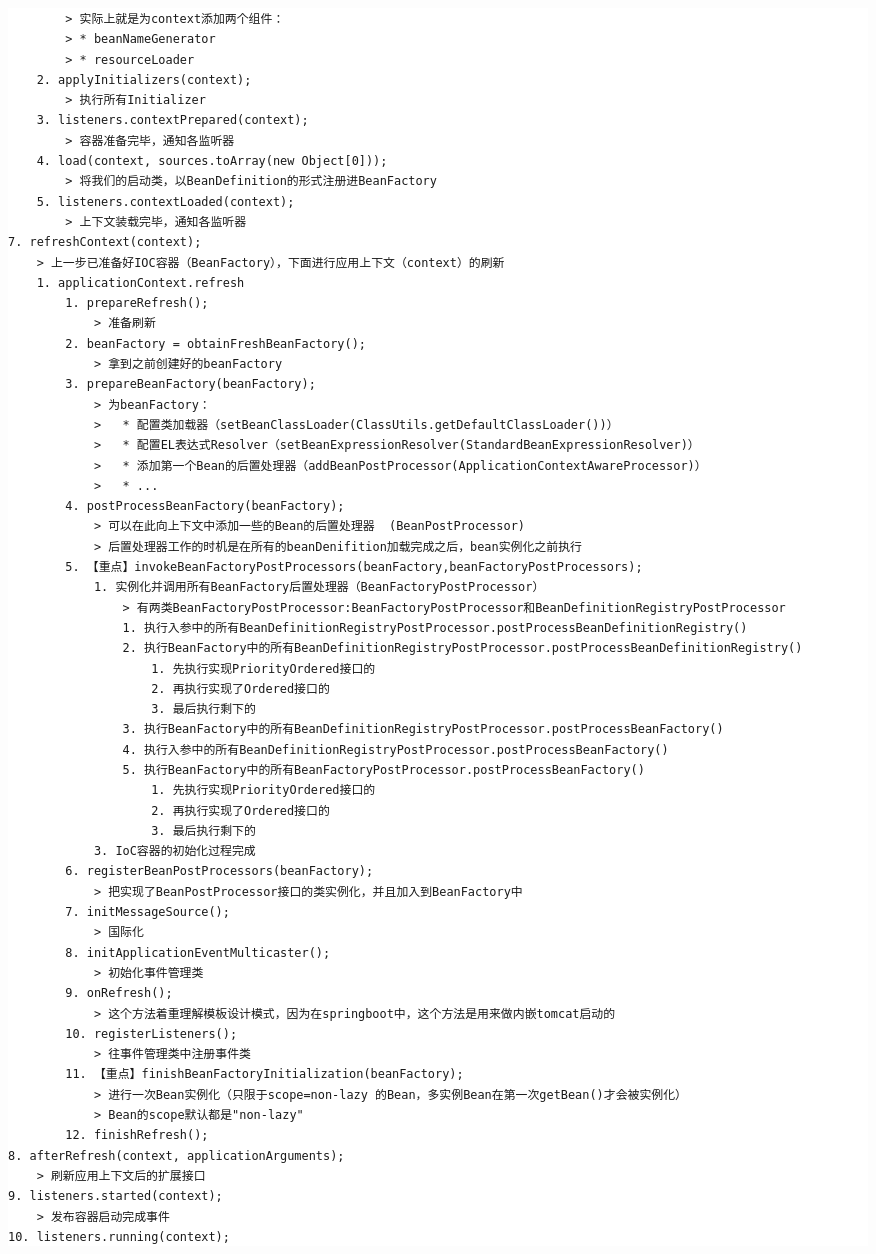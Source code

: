             > 实际上就是为context添加两个组件：  
            > * beanNameGenerator
            > * resourceLoader
		2. applyInitializers(context);
			> 执行所有Initializer
		3. listeners.contextPrepared(context);
			> 容器准备完毕，通知各监听器
		4. load(context, sources.toArray(new Object[0]));
			> 将我们的启动类，以BeanDefinition的形式注册进BeanFactory  
		5. listeners.contextLoaded(context);
			> 上下文装载完毕，通知各监听器
	7. refreshContext(context);
		> 上一步已准备好IOC容器（BeanFactory），下面进行应用上下文（context）的刷新
		1. applicationContext.refresh
			1. prepareRefresh();
				> 准备刷新
			2. beanFactory = obtainFreshBeanFactory();
				> 拿到之前创建好的beanFactory
			3. prepareBeanFactory(beanFactory);
				> 为beanFactory：
				> 	* 配置类加载器（setBeanClassLoader(ClassUtils.getDefaultClassLoader())）
				> 	* 配置EL表达式Resolver（setBeanExpressionResolver(StandardBeanExpressionResolver)）
				> 	* 添加第一个Bean的后置处理器（addBeanPostProcessor(ApplicationContextAwareProcessor)）
                >   * ...
			4. postProcessBeanFactory(beanFactory);
				> 可以在此向上下文中添加一些的Bean的后置处理器  (BeanPostProcessor)  
				> 后置处理器工作的时机是在所有的beanDenifition加载完成之后，bean实例化之前执行  
			5. 【重点】invokeBeanFactoryPostProcessors(beanFactory,beanFactoryPostProcessors);
				1. 实例化并调用所有BeanFactory后置处理器（BeanFactoryPostProcessor）
					> 有两类BeanFactoryPostProcessor:BeanFactoryPostProcessor和BeanDefinitionRegistryPostProcessor
                    1. 执行入参中的所有BeanDefinitionRegistryPostProcessor.postProcessBeanDefinitionRegistry()
                    2. 执行BeanFactory中的所有BeanDefinitionRegistryPostProcessor.postProcessBeanDefinitionRegistry()
                        1. 先执行实现PriorityOrdered接口的
                        2. 再执行实现了Ordered接口的
                        3. 最后执行剩下的
                    3. 执行BeanFactory中的所有BeanDefinitionRegistryPostProcessor.postProcessBeanFactory()
                    4. 执行入参中的所有BeanDefinitionRegistryPostProcessor.postProcessBeanFactory()
                    5. 执行BeanFactory中的所有BeanFactoryPostProcessor.postProcessBeanFactory()
                        1. 先执行实现PriorityOrdered接口的
                        2. 再执行实现了Ordered接口的
                        3. 最后执行剩下的 
                3. IoC容器的初始化过程完成
			6. registerBeanPostProcessors(beanFactory);
                > 把实现了BeanPostProcessor接口的类实例化，并且加入到BeanFactory中
			7. initMessageSource();
                > 国际化
			8. initApplicationEventMulticaster();
                > 初始化事件管理类
            9. onRefresh();
                > 这个方法着重理解模板设计模式，因为在springboot中，这个方法是用来做内嵌tomcat启动的
			10. registerListeners();
                > 往事件管理类中注册事件类
			11. 【重点】finishBeanFactoryInitialization(beanFactory);
                > 进行一次Bean实例化（只限于scope=non-lazy 的Bean，多实例Bean在第一次getBean()才会被实例化）
                > Bean的scope默认都是"non-lazy"
			12. finishRefresh();
	8. afterRefresh(context, applicationArguments);
		> 刷新应用上下文后的扩展接口
	9. listeners.started(context);
		> 发布容器启动完成事件
	10. listeners.running(context);
	